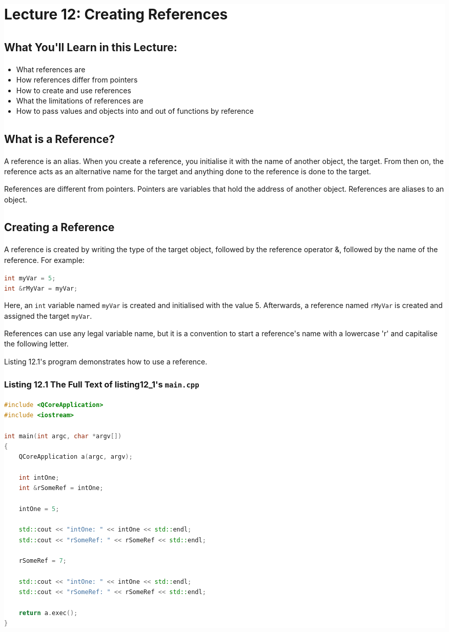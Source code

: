 # Lecture 12: Creating References

## What You'll Learn in this Lecture:

* What references are
* How references differ from pointers
* How to create and use references
* What the limitations of references are
* How to pass values and objects into and out of functions by reference

## What is a Reference?

A reference is an alias. When you create a reference, you initialise it with the name of another object, the target. From then on, the reference acts as an alternative name for the target and anything done to the reference is done to the target.

References are different from pointers. Pointers are variables that hold the address of another object. References are aliases to an object.

## Creating a Reference

A reference is created by writing the type of the target object, followed by the reference operator &, followed by the name of the reference. For example:

```C++
int myVar = 5;
int &rMyVar = myVar;
```

Here, an `int` variable named `myVar` is created and initialised with the value 5. Afterwards, a reference named `rMyVar` is created and assigned the target `myVar`.

References can use any legal variable name, but it is a convention to start a reference's name with a lowercase 'r' and capitalise the following letter.

Listing 12.1's program demonstrates how to use a reference.

### Listing 12.1 The Full Text of listing12_1's `main.cpp`
```C++
#include <QCoreApplication>
#include <iostream>

int main(int argc, char *argv[])
{
    QCoreApplication a(argc, argv);

    int intOne;
    int &rSomeRef = intOne;

    intOne = 5;

    std::cout << "intOne: " << intOne << std::endl;
    std::cout << "rSomeRef: " << rSomeRef << std::endl;

    rSomeRef = 7;

    std::cout << "intOne: " << intOne << std::endl;
    std::cout << "rSomeRef: " << rSomeRef << std::endl;

    return a.exec();
}
```
